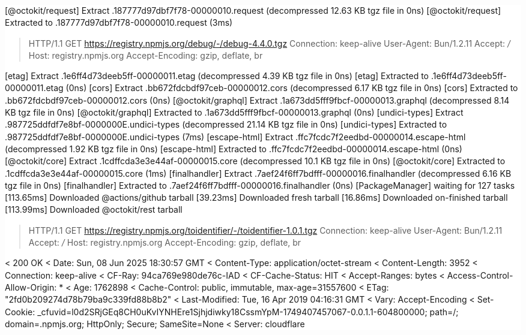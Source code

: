 [@octokit/request] Extract .187777d97dbf7f78-00000010.request (decompressed 12.63 KB tgz file in 0ns)
[@octokit/request] Extracted to .187777d97dbf7f78-00000010.request (3ms)
> HTTP/1.1 GET https://registry.npmjs.org/debug/-/debug-4.4.0.tgz
> Connection: keep-alive
> User-Agent: Bun/1.2.11
> Accept: */*
> Host: registry.npmjs.org
> Accept-Encoding: gzip, deflate, br

[etag] Extract .1e6ff4d73deeb5ff-00000011.etag (decompressed 4.39 KB tgz file in 0ns)
[etag] Extracted to .1e6ff4d73deeb5ff-00000011.etag (0ns)
[cors] Extract .bb672fdcbdf97ceb-00000012.cors (decompressed 6.17 KB tgz file in 0ns)
[cors] Extracted to .bb672fdcbdf97ceb-00000012.cors (0ns)
[@octokit/graphql] Extract .1a673dd5fff9fbcf-00000013.graphql (decompressed 8.14 KB tgz file in 0ns)
[@octokit/graphql] Extracted to .1a673dd5fff9fbcf-00000013.graphql (0ns)
[undici-types] Extract .987725ddfdf7e8bf-0000000E.undici-types (decompressed 21.14 KB tgz file in 0ns)
[undici-types] Extracted to .987725ddfdf7e8bf-0000000E.undici-types (7ms)
[escape-html] Extract .ffc7fcdc7f2eedbd-00000014.escape-html (decompressed 1.92 KB tgz file in 0ns)
[escape-html] Extracted to .ffc7fcdc7f2eedbd-00000014.escape-html (0ns)
[@octokit/core] Extract .1cdffcda3e3e44af-00000015.core (decompressed 10.1 KB tgz file in 0ns)
[@octokit/core] Extracted to .1cdffcda3e3e44af-00000015.core (1ms)
[finalhandler] Extract .7aef24f6ff7bdfff-00000016.finalhandler (decompressed 6.16 KB tgz file in 0ns)
[finalhandler] Extracted to .7aef24f6ff7bdfff-00000016.finalhandler (0ns)
[PackageManager] waiting for 127 tasks
    [113.65ms] Downloaded @actions/github tarball
    [39.23ms] Downloaded fresh tarball
    [16.86ms] Downloaded on-finished tarball
    [113.99ms] Downloaded @octokit/rest tarball
> HTTP/1.1 GET https://registry.npmjs.org/toidentifier/-/toidentifier-1.0.1.tgz
> Connection: keep-alive
> User-Agent: Bun/1.2.11
> Accept: */*
> Host: registry.npmjs.org
> Accept-Encoding: gzip, deflate, br

< 200 OK
< Date: Sun, 08 Jun 2025 18:30:57 GMT
< Content-Type: application/octet-stream
< Content-Length: 3952
< Connection: keep-alive
< CF-Ray: 94ca769e980de76c-IAD
< CF-Cache-Status: HIT
< Accept-Ranges: bytes
< Access-Control-Allow-Origin: *
< Age: 1762898
< Cache-Control: public, immutable, max-age=31557600
< ETag: "2fd0b209274d78b79ba9c339fd88b8b2"
< Last-Modified: Tue, 16 Apr 2019 04:16:31 GMT
< Vary: Accept-Encoding
< Set-Cookie: _cfuvid=l0d2SRjGEq8CH0uKvIYNHEre1Sjhjdiwky18CssmYpM-1749407457067-0.0.1.1-604800000; path=/; domain=.npmjs.org; HttpOnly; Secure; SameSite=None
< Server: cloudflare

